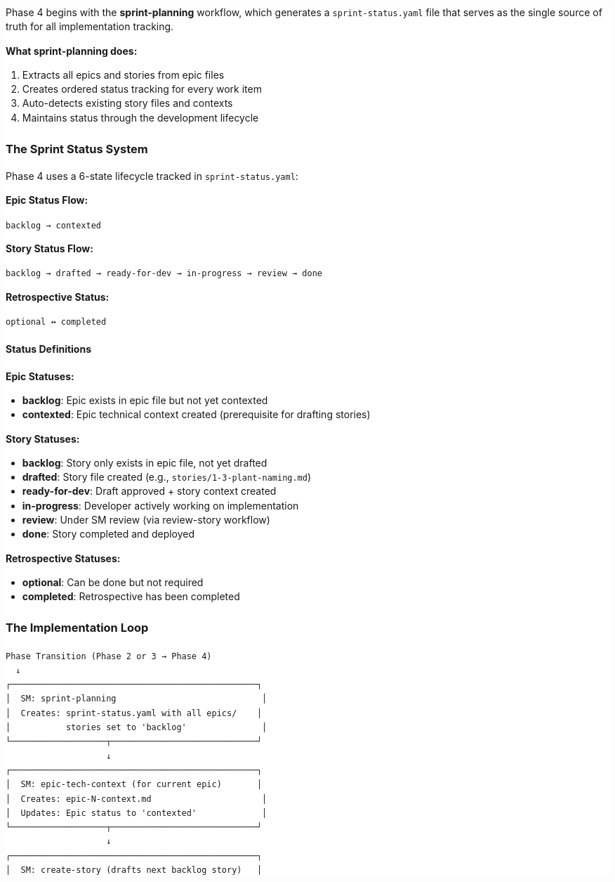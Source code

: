 Phase 4 begins with the **sprint-planning** workflow, which generates a `sprint-status.yaml` file that serves as the single source of truth for all implementation tracking.

**What sprint-planning does:**

1. Extracts all epics and stories from epic files
2. Creates ordered status tracking for every work item
3. Auto-detects existing story files and contexts
4. Maintains status through the development lifecycle

### The Sprint Status System

Phase 4 uses a 6-state lifecycle tracked in `sprint-status.yaml`:

**Epic Status Flow:**

```
backlog → contexted
```

**Story Status Flow:**

```
backlog → drafted → ready-for-dev → in-progress → review → done
```

**Retrospective Status:**

```
optional ↔ completed
```

#### Status Definitions

**Epic Statuses:**

- **backlog**: Epic exists in epic file but not yet contexted
- **contexted**: Epic technical context created (prerequisite for drafting stories)

**Story Statuses:**

- **backlog**: Story only exists in epic file, not yet drafted
- **drafted**: Story file created (e.g., `stories/1-3-plant-naming.md`)
- **ready-for-dev**: Draft approved + story context created
- **in-progress**: Developer actively working on implementation
- **review**: Under SM review (via review-story workflow)
- **done**: Story completed and deployed

**Retrospective Statuses:**

- **optional**: Can be done but not required
- **completed**: Retrospective has been completed

### The Implementation Loop

```
Phase Transition (Phase 2 or 3 → Phase 4)
  ↓
┌─────────────────────────────────────────────────┐
│  SM: sprint-planning                             │
│  Creates: sprint-status.yaml with all epics/    │
│           stories set to 'backlog'               │
└───────────────────┬─────────────────────────────┘
                    ↓
┌─────────────────────────────────────────────────┐
│  SM: epic-tech-context (for current epic)       │
│  Creates: epic-N-context.md                      │
│  Updates: Epic status to 'contexted'             │
└───────────────────┬─────────────────────────────┘
                    ↓
┌─────────────────────────────────────────────────┐
│  SM: create-story (drafts next backlog story)   │
```